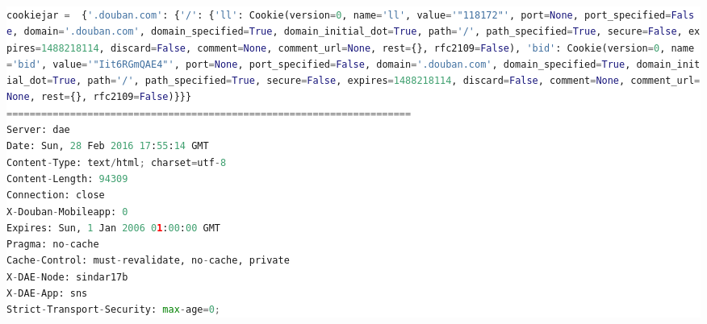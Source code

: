 ```python
cookiejar =  {'.douban.com': {'/': {'ll': Cookie(version=0, name='ll', value='"118172"', port=None, port_specified=False, domain='.douban.com', domain_specified=True, domain_initial_dot=True, path='/', path_specified=True, secure=False, expires=1488218114, discard=False, comment=None, comment_url=None, rest={}, rfc2109=False), 'bid': Cookie(version=0, name='bid', value='"Iit6RGmQAE4"', port=None, port_specified=False, domain='.douban.com', domain_specified=True, domain_initial_dot=True, path='/', path_specified=True, secure=False, expires=1488218114, discard=False, comment=None, comment_url=None, rest={}, rfc2109=False)}}}
======================================================================
Server: dae
Date: Sun, 28 Feb 2016 17:55:14 GMT
Content-Type: text/html; charset=utf-8
Content-Length: 94309
Connection: close
X-Douban-Mobileapp: 0
Expires: Sun, 1 Jan 2006 01:00:00 GMT
Pragma: no-cache
Cache-Control: must-revalidate, no-cache, private
X-DAE-Node: sindar17b
X-DAE-App: sns
Strict-Transport-Security: max-age=0;
```